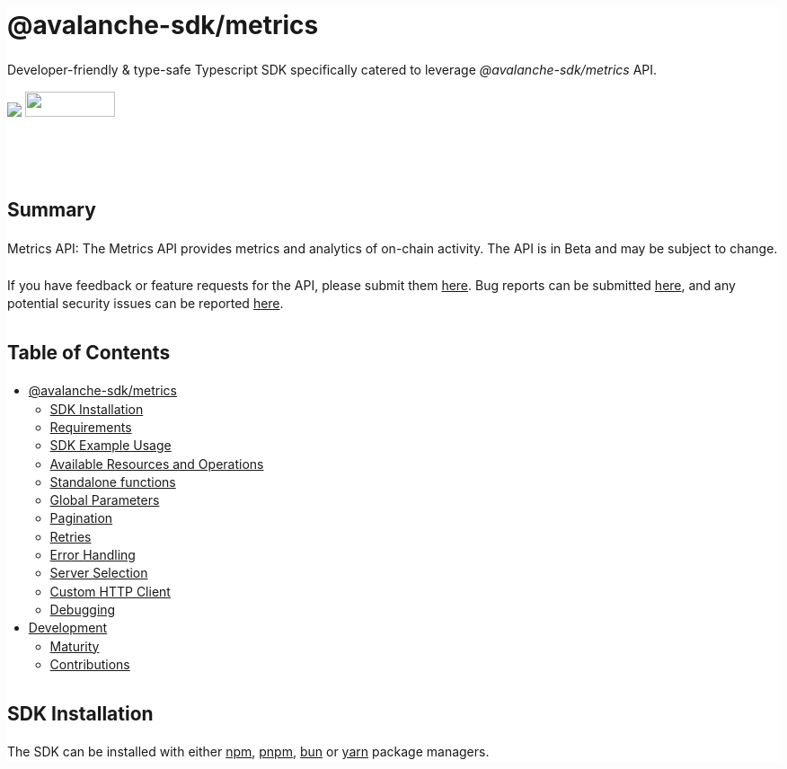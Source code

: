 # @avalanche-sdk/metrics

Developer-friendly & type-safe Typescript SDK specifically catered to leverage *@avalanche-sdk/metrics* API.

<div align="left">
    <a href="https://www.speakeasy.com/?utm_source=@avalanche-sdk/metrics&utm_campaign=typescript"><img src="https://custom-icon-badges.demolab.com/badge/-Built%20By%20Speakeasy-212015?style=for-the-badge&logoColor=FBE331&logo=speakeasy&labelColor=545454" /></a>
    <a href="https://opensource.org/licenses/MIT">
        <img src="https://img.shields.io/badge/License-MIT-blue.svg" style="width: 100px; height: 28px;" />
    </a>
</div>


<br /><br />


## Summary

Metrics API: The Metrics API provides metrics and analytics of on-chain activity. The API is in Beta and may be subject to change.</br></br>If you have  feedback or feature requests for the API, please submit them <a href="https://portal.productboard.com/dndv9ahlkdfye4opdm8ksafi/tabs/4-glacier-api">here</a>. Bug reports can be submitted <a href="https://docs.google.com/forms/d/e/1FAIpQLSeJQrcp7QoNiqozMDKrVJGX5wpU827d3cVTgF8qa7t_J1Pb-g/viewform">here</a>, and any potential security issues can be reported <a href="https://hackenproof.com/avalanche">here</a>.



## Table of Contents

* [@avalanche-sdk/metrics](#avalanche-sdkmetrics)
  * [SDK Installation](#sdk-installation)
  * [Requirements](#requirements)
  * [SDK Example Usage](#sdk-example-usage)
  * [Available Resources and Operations](#available-resources-and-operations)
  * [Standalone functions](#standalone-functions)
  * [Global Parameters](#global-parameters)
  * [Pagination](#pagination)
  * [Retries](#retries)
  * [Error Handling](#error-handling)
  * [Server Selection](#server-selection)
  * [Custom HTTP Client](#custom-http-client)
  * [Debugging](#debugging)
* [Development](#development)
  * [Maturity](#maturity)
  * [Contributions](#contributions)




## SDK Installation

The SDK can be installed with either [npm](https://www.npmjs.com/), [pnpm](https://pnpm.io/), [bun](https://bun.sh/) or [yarn](https://classic.yarnpkg.com/en/) package managers.
